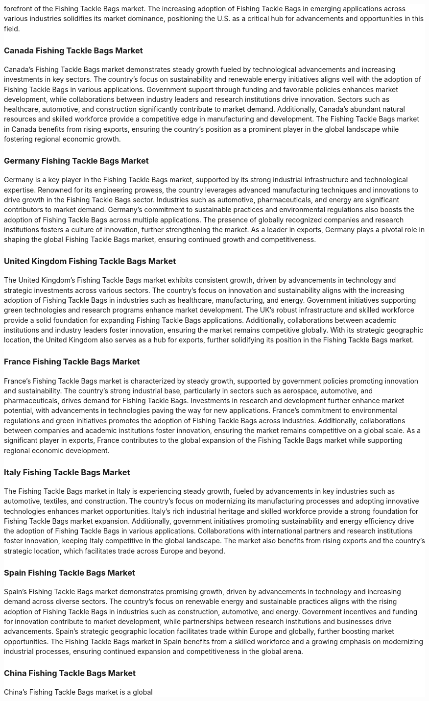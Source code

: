 forefront of the Fishing Tackle Bags market. The increasing adoption of Fishing Tackle Bags in emerging applications across various industries solidifies its market dominance, positioning the U.S. as a critical hub for advancements and opportunities in this field.</p><h3>Canada Fishing Tackle Bags Market</h3><p>Canada&rsquo;s Fishing Tackle Bags market demonstrates steady growth fueled by technological advancements and increasing investments in key sectors. The country&rsquo;s focus on sustainability and renewable energy initiatives aligns well with the adoption of Fishing Tackle Bags in various applications. Government support through funding and favorable policies enhances market development, while collaborations between industry leaders and research institutions drive innovation. Sectors such as healthcare, automotive, and construction significantly contribute to market demand. Additionally, Canada&rsquo;s abundant natural resources and skilled workforce provide a competitive edge in manufacturing and development. The Fishing Tackle Bags market in Canada benefits from rising exports, ensuring the country&rsquo;s position as a prominent player in the global landscape while fostering regional economic growth.</p><h3>Germany Fishing Tackle Bags Market</h3><p>Germany is a key player in the Fishing Tackle Bags market, supported by its strong industrial infrastructure and technological expertise. Renowned for its engineering prowess, the country leverages advanced manufacturing techniques and innovations to drive growth in the Fishing Tackle Bags sector. Industries such as automotive, pharmaceuticals, and energy are significant contributors to market demand. Germany&rsquo;s commitment to sustainable practices and environmental regulations also boosts the adoption of Fishing Tackle Bags across multiple applications. The presence of globally recognized companies and research institutions fosters a culture of innovation, further strengthening the market. As a leader in exports, Germany plays a pivotal role in shaping the global Fishing Tackle Bags market, ensuring continued growth and competitiveness.</p><h3>United Kingdom Fishing Tackle Bags Market</h3><p>The United Kingdom&rsquo;s Fishing Tackle Bags market exhibits consistent growth, driven by advancements in technology and strategic investments across various sectors. The country&rsquo;s focus on innovation and sustainability aligns with the increasing adoption of Fishing Tackle Bags in industries such as healthcare, manufacturing, and energy. Government initiatives supporting green technologies and research programs enhance market development. The UK&rsquo;s robust infrastructure and skilled workforce provide a solid foundation for expanding Fishing Tackle Bags applications. Additionally, collaborations between academic institutions and industry leaders foster innovation, ensuring the market remains competitive globally. With its strategic geographic location, the United Kingdom also serves as a hub for exports, further solidifying its position in the Fishing Tackle Bags market.</p><h3>France Fishing Tackle Bags Market</h3><p>France&rsquo;s Fishing Tackle Bags market is characterized by steady growth, supported by government policies promoting innovation and sustainability. The country&rsquo;s strong industrial base, particularly in sectors such as aerospace, automotive, and pharmaceuticals, drives demand for Fishing Tackle Bags. Investments in research and development further enhance market potential, with advancements in technologies paving the way for new applications. France&rsquo;s commitment to environmental regulations and green initiatives promotes the adoption of Fishing Tackle Bags across industries. Additionally, collaborations between companies and academic institutions foster innovation, ensuring the market remains competitive on a global scale. As a significant player in exports, France contributes to the global expansion of the Fishing Tackle Bags market while supporting regional economic development.</p><h3>Italy Fishing Tackle Bags Market</h3><p>The Fishing Tackle Bags market in Italy is experiencing steady growth, fueled by advancements in key industries such as automotive, textiles, and construction. The country&rsquo;s focus on modernizing its manufacturing processes and adopting innovative technologies enhances market opportunities. Italy&rsquo;s rich industrial heritage and skilled workforce provide a strong foundation for Fishing Tackle Bags market expansion. Additionally, government initiatives promoting sustainability and energy efficiency drive the adoption of Fishing Tackle Bags in various applications. Collaborations with international partners and research institutions foster innovation, keeping Italy competitive in the global landscape. The market also benefits from rising exports and the country&rsquo;s strategic location, which facilitates trade across Europe and beyond.</p><h3>Spain Fishing Tackle Bags Market</h3><p>Spain&rsquo;s Fishing Tackle Bags market demonstrates promising growth, driven by advancements in technology and increasing demand across diverse sectors. The country&rsquo;s focus on renewable energy and sustainable practices aligns with the rising adoption of Fishing Tackle Bags in industries such as construction, automotive, and energy. Government incentives and funding for innovation contribute to market development, while partnerships between research institutions and businesses drive advancements. Spain&rsquo;s strategic geographic location facilitates trade within Europe and globally, further boosting market opportunities. The Fishing Tackle Bags market in Spain benefits from a skilled workforce and a growing emphasis on modernizing industrial processes, ensuring continued expansion and competitiveness in the global arena.</p><h3>China Fishing Tackle Bags Market</h3><p>China&rsquo;s Fishing Tackle Bags market is a global